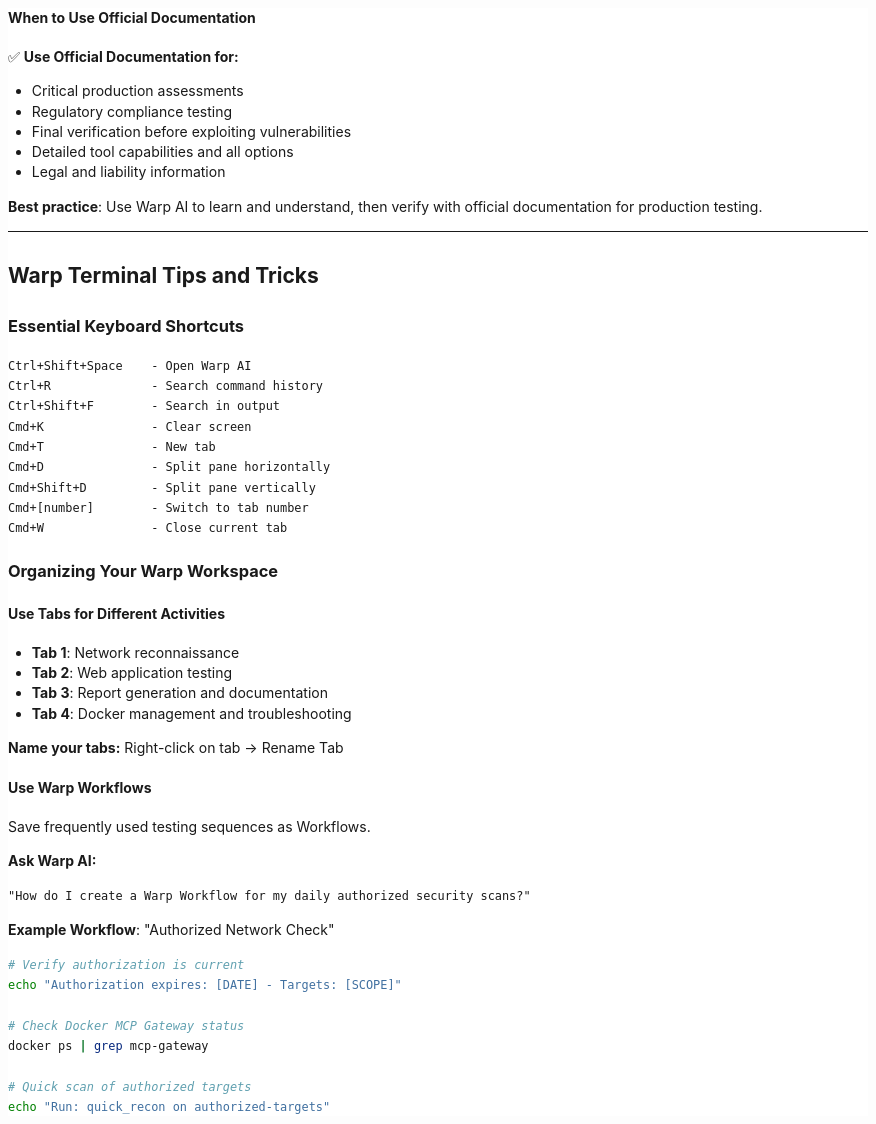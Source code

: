 #### When to Use Official Documentation

✅ **Use Official Documentation for:**
- Critical production assessments
- Regulatory compliance testing
- Final verification before exploiting vulnerabilities
- Detailed tool capabilities and all options
- Legal and liability information

**Best practice**: Use Warp AI to learn and understand, then verify with official documentation for production testing.

---

## Warp Terminal Tips and Tricks

### Essential Keyboard Shortcuts

```
Ctrl+Shift+Space    - Open Warp AI
Ctrl+R              - Search command history
Ctrl+Shift+F        - Search in output
Cmd+K               - Clear screen
Cmd+T               - New tab
Cmd+D               - Split pane horizontally
Cmd+Shift+D         - Split pane vertically
Cmd+[number]        - Switch to tab number
Cmd+W               - Close current tab
```

### Organizing Your Warp Workspace

#### Use Tabs for Different Activities

- **Tab 1**: Network reconnaissance
- **Tab 2**: Web application testing
- **Tab 3**: Report generation and documentation
- **Tab 4**: Docker management and troubleshooting

**Name your tabs:**
Right-click on tab → Rename Tab

#### Use Warp Workflows

Save frequently used testing sequences as Workflows.

**Ask Warp AI:**
```
"How do I create a Warp Workflow for my daily authorized security scans?"
```

**Example Workflow**: "Authorized Network Check"
```bash
# Verify authorization is current
echo "Authorization expires: [DATE] - Targets: [SCOPE]"

# Check Docker MCP Gateway status
docker ps | grep mcp-gateway

# Quick scan of authorized targets
echo "Run: quick_recon on authorized-targets"
```
